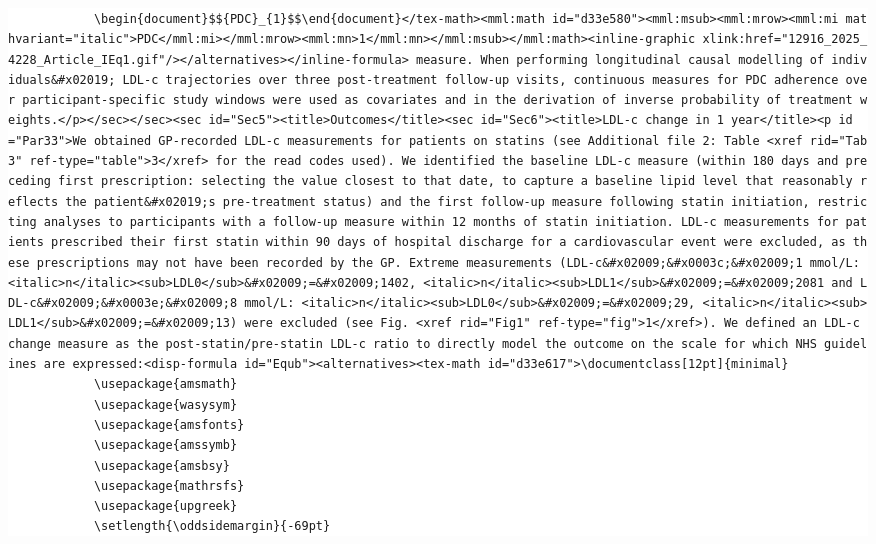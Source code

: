 				\begin{document}$${PDC}_{1}$$\end{document}</tex-math><mml:math id="d33e580"><mml:msub><mml:mrow><mml:mi mathvariant="italic">PDC</mml:mi></mml:mrow><mml:mn>1</mml:mn></mml:msub></mml:math><inline-graphic xlink:href="12916_2025_4228_Article_IEq1.gif"/></alternatives></inline-formula> measure. When performing longitudinal causal modelling of individuals&#x02019; LDL-c trajectories over three post-treatment follow-up visits, continuous measures for PDC adherence over participant-specific study windows were used as covariates and in the derivation of inverse probability of treatment weights.</p></sec></sec><sec id="Sec5"><title>Outcomes</title><sec id="Sec6"><title>LDL-c change in 1 year</title><p id="Par33">We obtained GP-recorded LDL-c measurements for patients on statins (see Additional file 2: Table <xref rid="Tab3" ref-type="table">3</xref> for the read codes used). We identified the baseline LDL-c measure (within 180 days and preceding first prescription: selecting the value closest to that date, to capture a baseline lipid level that reasonably reflects the patient&#x02019;s pre-treatment status) and the first follow-up measure following statin initiation, restricting analyses to participants with a follow-up measure within 12 months of statin initiation. LDL-c measurements for patients prescribed their first statin within 90 days of hospital discharge for a cardiovascular event were excluded, as these prescriptions may not have been recorded by the GP. Extreme measurements (LDL-c&#x02009;&#x0003c;&#x02009;1 mmol/L: <italic>n</italic><sub>LDL0</sub>&#x02009;=&#x02009;1402, <italic>n</italic><sub>LDL1</sub>&#x02009;=&#x02009;2081 and LDL-c&#x02009;&#x0003e;&#x02009;8 mmol/L: <italic>n</italic><sub>LDL0</sub>&#x02009;=&#x02009;29, <italic>n</italic><sub>LDL1</sub>&#x02009;=&#x02009;13) were excluded (see Fig. <xref rid="Fig1" ref-type="fig">1</xref>). We defined an LDL-c change measure as the post-statin/pre-statin LDL-c ratio to directly model the outcome on the scale for which NHS guidelines are expressed:<disp-formula id="Equb"><alternatives><tex-math id="d33e617">\documentclass[12pt]{minimal}
				\usepackage{amsmath}
				\usepackage{wasysym} 
				\usepackage{amsfonts} 
				\usepackage{amssymb} 
				\usepackage{amsbsy}
				\usepackage{mathrsfs}
				\usepackage{upgreek}
				\setlength{\oddsidemargin}{-69pt}
